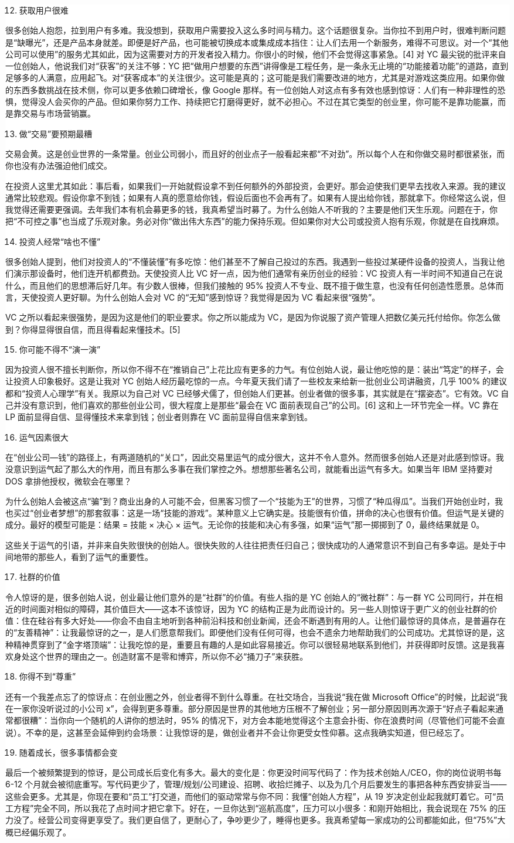 12. 获取用户很难

很多创始人抱怨，拉到用户有多难。我没想到，获取用户需要投入这么多时间与精力。这个话题很复杂。当你拉不到用户时，很难判断问题是“缺曝光”，还是产品本身就差。即便是好产品，也可能被切换成本或集成成本挡住：让人们去用一个新服务，难得不可思议。对一个“其他公司可以使用”的服务尤其如此，因为这需要对方的开发者投入精力。你很小的时候，他们不会觉得这事紧急。[4] 对 YC 最尖锐的批评来自一位创始人，他说我们对“获客”的关注不够：YC 把“做用户想要的东西”讲得像是工程任务，是一条永无止境的“功能接着功能”的道路，直到足够多的人满意，应用起飞。对“获客成本”的关注很少。这可能是真的；这可能是我们需要改进的地方，尤其是对游戏这类应用。如果你做的东西多数挑战在技术侧，你可以更多依赖口碑增长，像 Google 那样。有一位创始人对这点有多有效也感到惊讶：人们有一种非理性的恐惧，觉得没人会买你的产品。但如果你努力工作、持续把它打磨得更好，就不必担心。不过在其它类型的创业里，你可能不是靠功能赢，而是靠交易与市场营销赢。

13. 做“交易”要预期最糟

交易会黄。这是创业世界的一条常量。创业公司弱小，而且好的创业点子一般看起来都“不对劲”。所以每个人在和你做交易时都很紧张，而你也没有办法强迫他们成交。

在投资人这里尤其如此：事后看，如果我们一开始就假设拿不到任何额外的外部投资，会更好。那会迫使我们更早去找收入来源。我的建议通常比较悲观。假设你拿不到钱；如果有人真的愿意给你钱，假设后面也不会再有了。如果有人提出给你钱，那就拿下。你经常这么说，但我觉得还需要更强调。去年我们本有机会募更多的钱，我真希望当时募了。为什么创始人不听我的？主要是他们天生乐观。问题在于，你把“不可控之事”也当成了乐观对象。务必对你“做出伟大东西”的能力保持乐观。但如果你对大公司或投资人抱有乐观，你就是在自找麻烦。

14. 投资人经常“啥也不懂”

很多创始人提到，他们对投资人的“不懂装懂”有多吃惊：他们甚至不了解自己投过的东西。我遇到一些投过某硬件设备的投资人，当我让他们演示那设备时，他们连开机都费劲。天使投资人比 VC 好一点，因为他们通常有亲历创业的经验：VC 投资人有一半时间不知道自己在说什么，而且他们的思想滞后好几年。有少数人很棒，但我们接触的 95% 投资人不专业、既不擅于做生意，也没有任何创造性愿景。总体而言，天使投资人更好聊。为什么创始人会对 VC 的“无知”感到惊讶？我觉得是因为 VC 看起来很“强势”。

VC 之所以看起来很强势，是因为这是他们的职业要求。你之所以能成为 VC，是因为你说服了资产管理人把数亿美元托付给你。你怎么做到？你得显得很自信，而且得看起来懂技术。[5]

15. 你可能不得不“演一演”

因为投资人很不擅长判断你，所以你不得不在“推销自己”上花比应有更多的力气。有位创始人说，最让他吃惊的是：装出“笃定”的样子，会让投资人印象极好。这是让我对 YC 创始人经历最吃惊的一点。今年夏天我们请了一些校友来给新一批创业公司讲融资，几乎 100% 的建议都和“投资人心理学”有关。我原以为自己对 VC 已经够犬儒了，但创始人们更甚。创业者做的很多事，其实就是在“摆姿态”。它有效。VC 自己并没有意识到，他们喜欢的那些创业公司，很大程度上是那些“最会在 VC 面前表现自己”的公司。[6] 这和上一环节完全一样。VC 靠在 LP 面前显得自信、显得懂技术来拿到钱；创业者则靠在 VC 面前显得自信来拿到钱。

16. 运气因素很大

在“创业公司—钱”的路径上，有两道随机的“关口”，因此交易里运气的成分很大，这并不令人意外。然而很多创始人还是对此感到惊讶。我没意识到运气起了那么大的作用，而且有那么多事在我们掌控之外。想想那些著名公司，就能看出运气有多大。如果当年 IBM 坚持要对 DOS 拿排他授权，微软会在哪里？

为什么创始人会被这点“骗”到？商业出身的人可能不会，但黑客习惯了一个“技能为王”的世界，习惯了“种瓜得瓜”。当我们开始创业时，我也买过“创业者梦想”的那套叙事：这是一场“技能的游戏”。某种意义上它确实是。技能很有价值，拼命的决心也很有价值。但运气是关键的成分。最好的模型可能是：结果 = 技能 × 决心 × 运气。无论你的技能和决心有多强，如果“运气”那一掷掷到了 0，最终结果就是 0。

这些关于运气的引语，并非来自失败很快的创始人。很快失败的人往往把责任归自己；很快成功的人通常意识不到自己有多幸运。是处于中间地带的那些人，看到了运气的重要性。

17. 社群的价值

令人惊讶的是，很多创始人说，创业最让他们意外的是“社群”的价值。有些人指的是 YC 创始人的“微社群”：与一群 YC 公司同行，并在相近的时间面对相似的障碍，其价值巨大——这本不该惊讶，因为 YC 的结构正是为此而设计的。另一些人则惊讶于更广义的创业社群的价值：住在硅谷有多大好处——你会不由自主地听到各种前沿科技和创业新闻，还会不断遇到有用的人。让他们最惊讶的具体点，是普遍存在的“友善精神”：让我最惊讶的之一，是人们愿意帮我们。即便他们没有任何可得，也会不遗余力地帮助我们的公司成功。尤其惊讶的是，这种精神贯穿到了“金字塔顶端”：让我吃惊的是，重要且有趣的人是如此容易接近。你可以很轻易地联系到他们，并获得即时反馈。这是我喜欢身处这个世界的理由之一。创造财富不是零和博弈，所以你不必“捅刀子”来获胜。

18. 你得不到“尊重”

还有一个我差点忘了的惊讶点：在创业圈之外，创业者得不到什么尊重。在社交场合，当我说“我在做 Microsoft Office”的时候，比起说“我在一家你没听说过的小公司 x”，会得到更多尊重。部分原因是世界的其他地方压根不了解创业；另一部分原因则再次源于“好点子看起来通常都很糟”：当你向一个随机的人讲你的想法时，95% 的情况下，对方会本能地觉得这个主意会扑街、你在浪费时间（尽管他们可能不会直说）。不幸的是，这甚至会延伸到约会场景：让我惊讶的是，做创业者并不会让你更受女性仰慕。这点我确实知道，但已经忘了。

19. 随着成长，很多事情都会变

最后一个被频繁提到的惊讶，是公司成长后变化有多大。最大的变化是：你更没时间写代码了：作为技术创始人/CEO，你的岗位说明书每 6-12 个月就会被彻底重写。写代码更少了，管理/规划/公司建设、招聘、收拾烂摊子、以及为几个月后要发生的事把各种东西安排妥当——这些会更多。尤其是，你现在要和“员工”打交道，而他们的驱动常常与你不同：我懂“创始人方程”，从 19 岁决定创业起我就盯着它。可“员工方程”完全不同，所以我花了点时间才把它拿下。好在，一旦你达到“巡航高度”，压力可以小很多：和刚开始相比，我会说现在 75% 的压力没了。经营公司变得更享受了。我们更自信了，更耐心了，争吵更少了，睡得也更多。我真希望每一家成功的公司都能如此，但“75%”大概已经偏乐观了。
